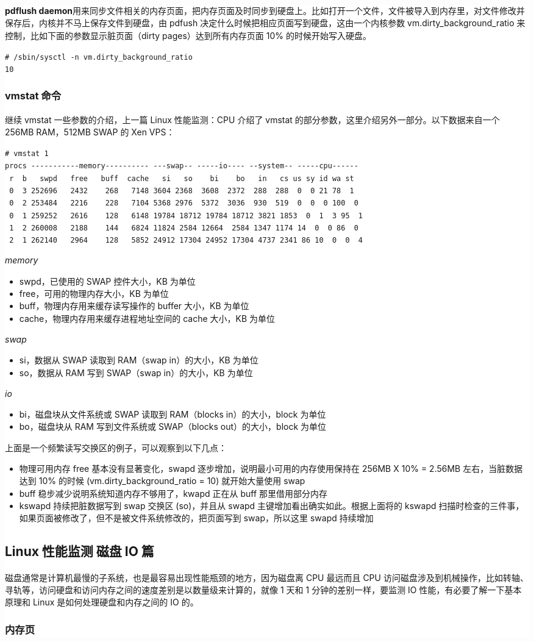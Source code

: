 **pdflush daemon**用来同步文件相关的内存页面，把内存页面及时同步到硬盘上。比如打开一个文件，文件被导入到内存里，对文件修改并保存后，内核并不马上保存文件到硬盘，由 pdfush 决定什么时候把相应页面写到硬盘，这由一个内核参数 vm.dirty_background_ratio 来控制，比如下面的参数显示脏页面（dirty pages）达到所有内存页面 10% 的时候开始写入硬盘。

```
# /sbin/sysctl -n vm.dirty_background_ratio
10
```

### vmstat 命令

继续 vmstat 一些参数的介绍，上一篇 Linux 性能监测：CPU 介绍了 vmstat 的部分参数，这里介绍另外一部分。以下数据来自一个 256MB RAM，512MB SWAP 的 Xen VPS：

```
# vmstat 1
procs -----------memory---------- ---swap-- -----io---- --system-- -----cpu------
 r  b   swpd   free   buff  cache   si   so    bi    bo   in   cs us sy id wa st
 0  3 252696   2432    268   7148 3604 2368  3608  2372  288  288  0  0 21 78  1
 0  2 253484   2216    228   7104 5368 2976  5372  3036  930  519  0  0  0 100  0
 0  1 259252   2616    128   6148 19784 18712 19784 18712 3821 1853  0  1  3 95  1
 1  2 260008   2188    144   6824 11824 2584 12664  2584 1347 1174 14  0  0 86  0
 2  1 262140   2964    128   5852 24912 17304 24952 17304 4737 2341 86 10  0  0  4
```
*memory*

* swpd，已使用的 SWAP 控件大小，KB 为单位
* free，可用的物理内存大小，KB 为单位
* buff，物理内存用来缓存读写操作的 buffer 大小，KB 为单位
* cache，物理内存用来缓存进程地址空间的 cache 大小，KB 为单位

*swap*

* si，数据从 SWAP 读取到 RAM（swap in）的大小，KB 为单位
* so，数据从 RAM 写到 SWAP（swap in）的大小，KB 为单位

*io*

* bi，磁盘块从文件系统或 SWAP 读取到 RAM（blocks in）的大小，block 为单位
* bo，磁盘块从 RAM 写到文件系统或 SWAP（blocks out）的大小，block 为单位

上面是一个频繁读写交换区的例子，可以观察到以下几点：

* 物理可用内存 free 基本没有显著变化，swapd 逐步增加，说明最小可用的内存使用保持在 256MB X 10% = 2.56MB 左右，当脏数据达到 10% 的时候 (vm.dirty_background_ratio = 10) 就开始大量使用 swap
* buff 稳步减少说明系统知道内存不够用了，kwapd 正在从 buff 那里借用部分内存
* kswapd 持续把脏数据写到 swap 交换区 (so)，并且从 swapd 主键增加看出确实如此。根据上面将的 kswapd 扫描时检查的三件事，如果页面被修改了，但不是被文件系统修改的，把页面写到 swap，所以这里 swapd 持续增加

## Linux 性能监测 磁盘 IO 篇

磁盘通常是计算机最慢的子系统，也是最容易出现性能瓶颈的地方，因为磁盘离 CPU 最远而且 CPU 访问磁盘涉及到机械操作，比如转轴、寻轨等，访问硬盘和访问内存之间的速度差别是以数量级来计算的，就像 1 天和 1 分钟的差别一样，要监测 IO 性能，有必要了解一下基本原理和 Linux 是如何处理硬盘和内存之间的 IO 的。

### 内存页
